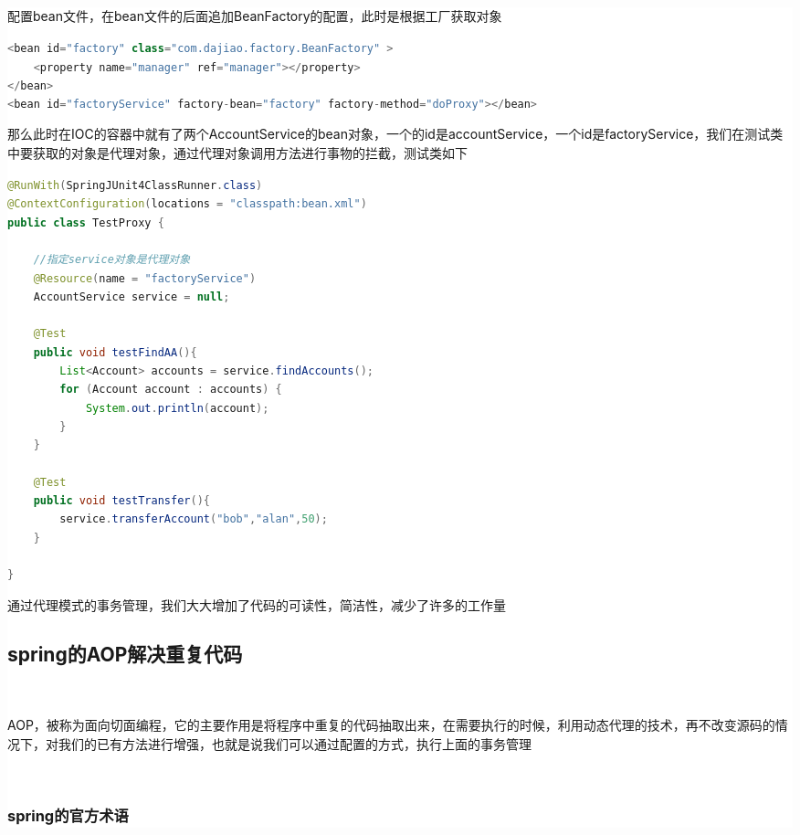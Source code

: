 

配置bean文件，在bean文件的后面追加BeanFactory的配置，此时是根据工厂获取对象

```java
<bean id="factory" class="com.dajiao.factory.BeanFactory" >
    <property name="manager" ref="manager"></property>
</bean>
<bean id="factoryService" factory-bean="factory" factory-method="doProxy"></bean>
```



那么此时在IOC的容器中就有了两个AccountService的bean对象，一个的id是accountService，一个id是factoryService，我们在测试类中要获取的对象是代理对象，通过代理对象调用方法进行事物的拦截，测试类如下

```java
@RunWith(SpringJUnit4ClassRunner.class)
@ContextConfiguration(locations = "classpath:bean.xml")
public class TestProxy {

    //指定service对象是代理对象
    @Resource(name = "factoryService")
    AccountService service = null;

    @Test
    public void testFindAA(){
        List<Account> accounts = service.findAccounts();
        for (Account account : accounts) {
            System.out.println(account);
        }
    }

    @Test
    public void testTransfer(){
        service.transferAccount("bob","alan",50);
    }

}
```

通过代理模式的事务管理，我们大大增加了代码的可读性，简洁性，减少了许多的工作量



## spring的AOP解决重复代码

​			

​			AOP，被称为面向切面编程，它的主要作用是将程序中重复的代码抽取出来，在需要执行的时候，利用动态代理的技术，再不改变源码的情况下，对我们的已有方法进行增强，也就是说我们可以通过配置的方式，执行上面的事务管理

​		

### spring的官方术语


